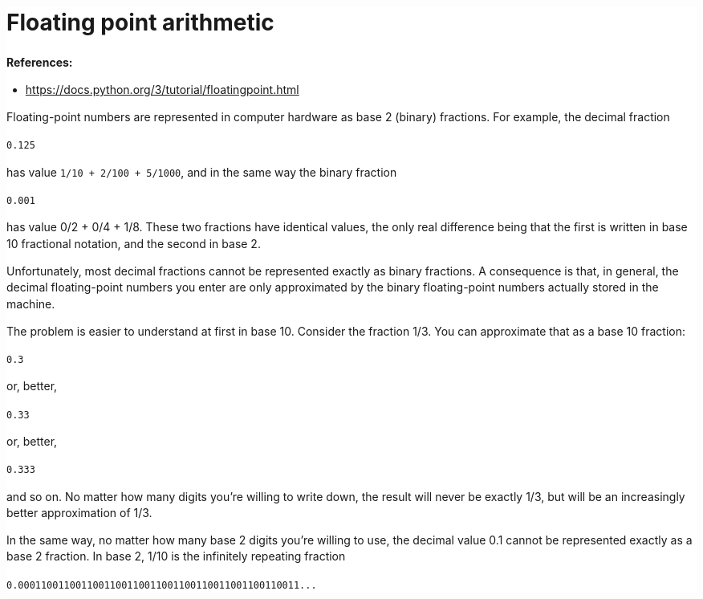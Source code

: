 # Floating point arithmetic

**References:**
- https://docs.python.org/3/tutorial/floatingpoint.html


Floating-point numbers are represented in computer hardware as base 2 (binary)
fractions. For example, the decimal fraction

~~~~
0.125
~~~~

has value `1/10 + 2/100 + 5/1000`, and in the same way the binary fraction

~~~~
0.001
~~~~


has value 0/2 + 0/4 + 1/8. These two fractions have identical values, the only
real difference being that the first is written in base 10 fractional notation,
and the second in base 2.

Unfortunately, most decimal fractions cannot be represented exactly as binary
fractions. A consequence is that, in general, the decimal floating-point
numbers you enter are only approximated by the binary floating-point numbers
actually stored in the machine.

The problem is easier to understand at first in base 10. Consider the fraction
1/3. You can approximate that as a base 10 fraction:

~~~~
0.3
~~~~

or, better,

~~~~
0.33
~~~~

or, better,

~~~~
0.333
~~~~

and so on. No matter how many digits you’re willing to write down, the result
will never be exactly 1/3, but will be an increasingly better approximation of
1/3.

In the same way, no matter how many base 2 digits you’re willing to use, the
decimal value 0.1 cannot be represented exactly as a base 2 fraction. In base
2, 1/10 is the infinitely repeating fraction

~~~~
0.0001100110011001100110011001100110011001100110011...
~~~~
